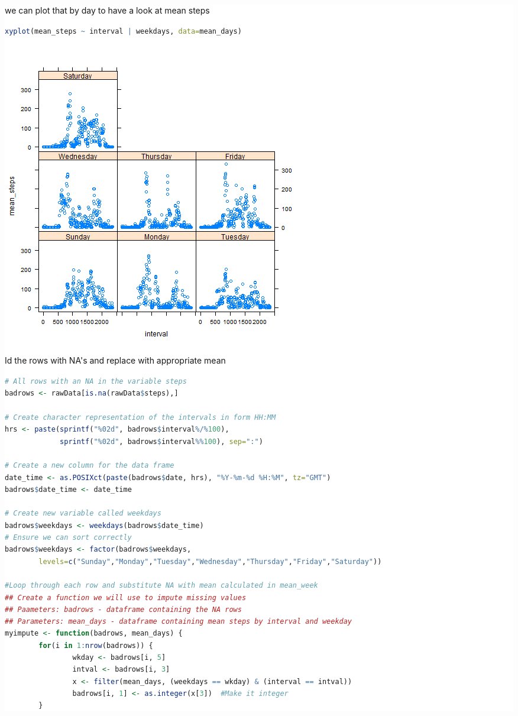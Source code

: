 we can plot that by day to have a look at mean steps


```r
xyplot(mean_steps ~ interval | weekdays, data=mean_days)
```

![plot of chunk unnamed-chunk-20](figure/unnamed-chunk-20-1.png) 


Id the rows with NA's and replace with appropriate mean


```r
# All rows with an NA in the variable steps
badrows <- rawData[is.na(rawData$steps),]

# Create character representation of the intervals in form HH:MM
hrs <- paste(sprintf("%02d", badrows$interval%/%100), 
             sprintf("%02d", badrows$interval%%100), sep=":") 

# Create a new column for the data frame 
date_time <- as.POSIXct(paste(badrows$date, hrs), "%Y-%m-%d %H:%M", tz="GMT")
badrows$date_time <- date_time

# Create new variable called weekdays
badrows$weekdays <- weekdays(badrows$date_time)
# Ensure we can sort correctly 
badrows$weekdays <- factor(badrows$weekdays, 
        levels=c("Sunday","Monday","Tuesday","Wednesday","Thursday","Friday","Saturday"))

#Loop through each row and substitute NA with mean calculated in mean_week
## Create a function we will use to impute missing values
## Paameters: badrows - dataframe containing the NA rows
## Parameters: mean_days - dataframe containing mean steps by interval and weekday
myimpute <- function(badrows, mean_days) {
        for(i in 1:nrow(badrows)) {
                wkday <- badrows[i, 5]
                intval <- badrows[i, 3]
                x <- filter(mean_days, (weekdays == wkday) & (interval == intval))
                badrows[i, 1] <- as.integer(x[3])  #Make it integer
        }    
```